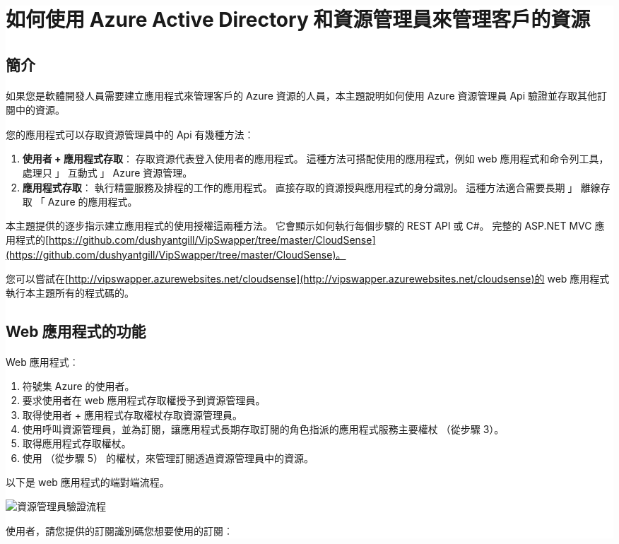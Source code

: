 <properties 
   pageTitle="Active Directory 驗證與資源管理員 |Microsoft Azure"
   description="Azure 資源管理員 API 與 Active Directory 驗證與其他 Azure 訂閱整合應用程式開發人員指南。"
   services="azure-resource-manager,active-directory"
   documentationCenter="na"
   authors="dushyantgill"
   manager="timlt"
   editor="tysonn" />
<tags 
   ms.service="azure-resource-manager"
   ms.devlang="na"
   ms.topic="article"
   ms.tgt_pltfrm="na"
   ms.workload="identity"
   ms.date="08/31/2016"
   ms.author="dugill;tomfitz" />

# <a name="how-to-use-azure-active-directory-and-resource-manager-to-manage-a-customers-resources"></a>如何使用 Azure Active Directory 和資源管理員來管理客戶的資源

## <a name="introduction"></a>簡介

如果您是軟體開發人員需要建立應用程式來管理客戶的 Azure 資源的人員，本主題說明如何使用 Azure 資源管理員 Api 驗證並存取其他訂閱中的資源。 

您的應用程式可以存取資源管理員中的 Api 有幾種方法︰

1. **使用者 + 應用程式存取**︰ 存取資源代表登入使用者的應用程式。 這種方法可搭配使用的應用程式，例如 web 應用程式和命令列工具，處理只 」 互動式 」 Azure 資源管理。
1. **應用程式存取**︰ 執行精靈服務及排程的工作的應用程式。 直接存取的資源授與應用程式的身分識別。 這種方法適合需要長期 」 離線存取 「 Azure 的應用程式。

本主題提供的逐步指示建立應用程式的使用授權這兩種方法。 它會顯示如何執行每個步驟的 REST API 或 C#。 完整的 ASP.NET MVC 應用程式的[https://github.com/dushyantgill/VipSwapper/tree/master/CloudSense](https://github.com/dushyantgill/VipSwapper/tree/master/CloudSense)。

您可以嘗試在[http://vipswapper.azurewebsites.net/cloudsense](http://vipswapper.azurewebsites.net/cloudsense)的 web 應用程式執行本主題所有的程式碼的。 

## <a name="what-the-web-app-does"></a>Web 應用程式的功能

Web 應用程式︰

1. 符號集 Azure 的使用者。
2. 要求使用者在 web 應用程式存取權授予到資源管理員。
3. 取得使用者 + 應用程式存取權杖存取資源管理員。
4. 使用呼叫資源管理員，並為訂閱，讓應用程式長期存取訂閱的角色指派的應用程式服務主要權杖 （從步驟 3）。
5. 取得應用程式存取權杖。
6. 使用 （從步驟 5） 的權杖，來管理訂閱透過資源管理員中的資源。

以下是 web 應用程式的端對端流程。

![資源管理員驗證流程](./media/resource-manager-api-authentication/Auth-Swim-Lane.png)

使用者，請您提供的訂閱識別碼您想要使用的訂閱︰
